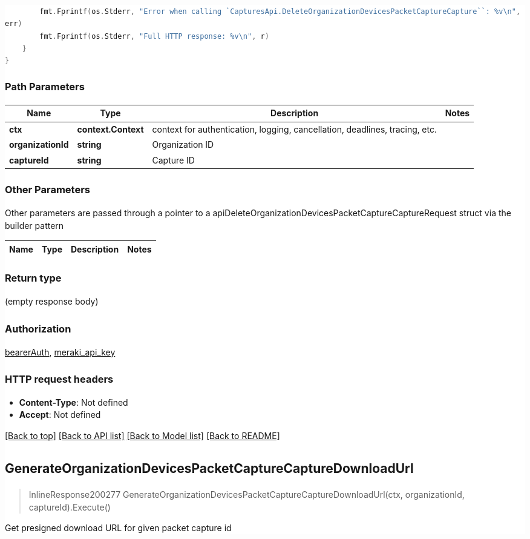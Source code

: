 ```go
        fmt.Fprintf(os.Stderr, "Error when calling `CapturesApi.DeleteOrganizationDevicesPacketCaptureCapture``: %v\n", err)
        fmt.Fprintf(os.Stderr, "Full HTTP response: %v\n", r)
    }
}
```

### Path Parameters


Name | Type | Description  | Notes
------------- | ------------- | ------------- | -------------
**ctx** | **context.Context** | context for authentication, logging, cancellation, deadlines, tracing, etc.
**organizationId** | **string** | Organization ID | 
**captureId** | **string** | Capture ID | 

### Other Parameters

Other parameters are passed through a pointer to a apiDeleteOrganizationDevicesPacketCaptureCaptureRequest struct via the builder pattern


Name | Type | Description  | Notes
------------- | ------------- | ------------- | -------------



### Return type

 (empty response body)

### Authorization

[bearerAuth](../README.md#bearerAuth), [meraki_api_key](../README.md#meraki_api_key)

### HTTP request headers

- **Content-Type**: Not defined
- **Accept**: Not defined

[[Back to top]](#) [[Back to API list]](../README.md#documentation-for-api-endpoints)
[[Back to Model list]](../README.md#documentation-for-models)
[[Back to README]](../README.md)


## GenerateOrganizationDevicesPacketCaptureCaptureDownloadUrl

> InlineResponse200277 GenerateOrganizationDevicesPacketCaptureCaptureDownloadUrl(ctx, organizationId, captureId).Execute()

Get presigned download URL for given packet capture id


